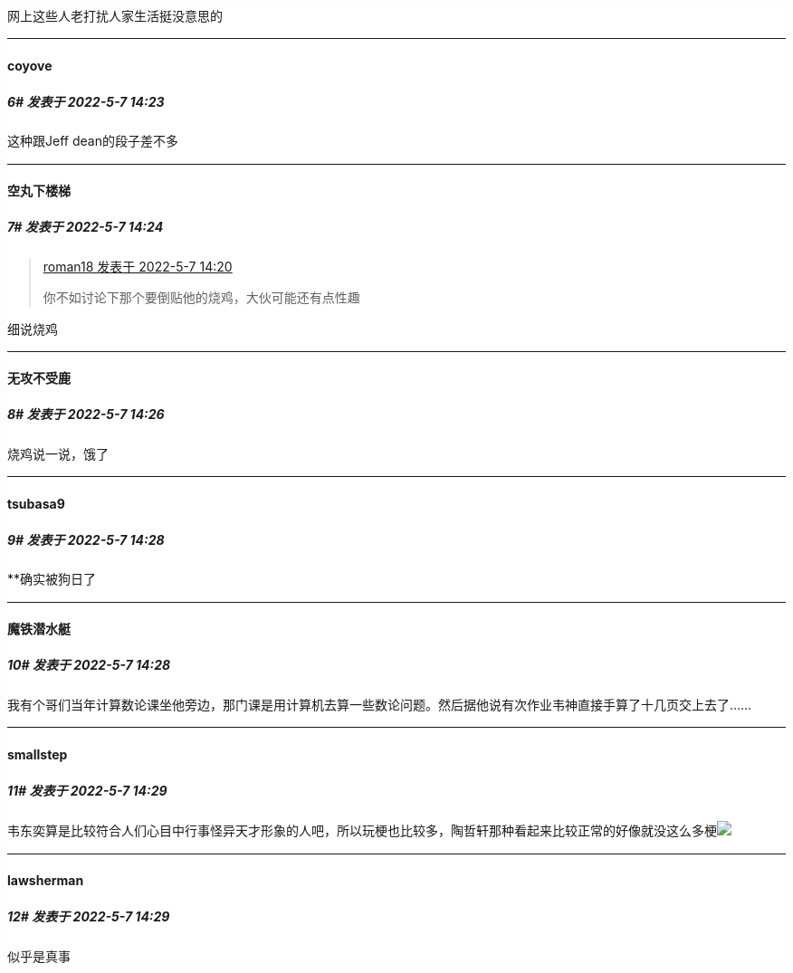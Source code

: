 网上这些人老打扰人家生活挺没意思的

*****

####  coyove  
##### 6#       发表于 2022-5-7 14:23

这种跟Jeff dean的段子差不多

*****

####  空丸下楼梯  
##### 7#       发表于 2022-5-7 14:24

<blockquote><a href="httphttps://bbs.saraba1st.com/2b/forum.php?mod=redirect&amp;goto=findpost&amp;pid=55726206&amp;ptid=2068303" target="_blank">roman18 发表于 2022-5-7 14:20</a>

你不如讨论下那个要倒贴他的烧鸡，大伙可能还有点性趣</blockquote>
细说烧鸡

*****

####  无攻不受鹿  
##### 8#       发表于 2022-5-7 14:26

烧鸡说一说，饿了

*****

####  tsubasa9  
##### 9#       发表于 2022-5-7 14:28

**确实被狗日了

*****

####  魔铁潜水艇  
##### 10#       发表于 2022-5-7 14:28

我有个哥们当年计算数论课坐他旁边，那门课是用计算机去算一些数论问题。然后据他说有次作业韦神直接手算了十几页交上去了……

*****

####  smallstep  
##### 11#       发表于 2022-5-7 14:29

韦东奕算是比较符合人们心目中行事怪异天才形象的人吧，所以玩梗也比较多，陶哲轩那种看起来比较正常的好像就没这么多梗<img src="https://static.saraba1st.com/image/smiley/face2017/037.png" referrerpolicy="no-referrer">

*****

####  lawsherman  
##### 12#       发表于 2022-5-7 14:29

似乎是真事
